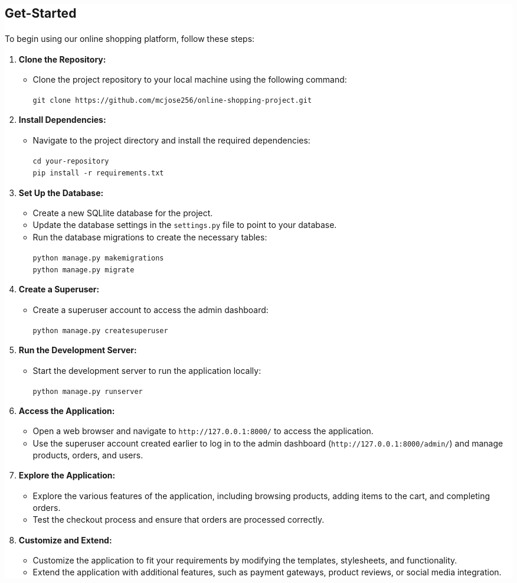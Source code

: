 ## Get-Started

To begin using our online shopping platform, follow these steps:

1. **Clone the Repository:**
   - Clone the project repository to your local machine using the following command:
     ```
     git clone https://github.com/mcjose256/online-shopping-project.git
     ```
     

2. **Install Dependencies:**
   - Navigate to the project directory and install the required dependencies:
     ```
     cd your-repository
     pip install -r requirements.txt
     ```

3. **Set Up the Database:**
   - Create a new SQLlite database for the project.
   - Update the database settings in the `settings.py` file to point to your database.
   - Run the database migrations to create the necessary tables:
     ```
     python manage.py makemigrations
     python manage.py migrate
     ```

4. **Create a Superuser:**
   - Create a superuser account to access the admin dashboard:
     ```
     python manage.py createsuperuser
     ```

5. **Run the Development Server:**
   - Start the development server to run the application locally:
     ```
     python manage.py runserver
     ```

6. **Access the Application:**
   - Open a web browser and navigate to `http://127.0.0.1:8000/` to access the application.
   - Use the superuser account created earlier to log in to the admin dashboard (`http://127.0.0.1:8000/admin/`) and manage products, orders, and users.

7. **Explore the Application:**
   - Explore the various features of the application, including browsing products, adding items to the cart, and completing orders.
   - Test the checkout process and ensure that orders are processed correctly.

8. **Customize and Extend:**
   - Customize the application to fit your requirements by modifying the templates, stylesheets, and functionality.
   - Extend the application with additional features, such as payment gateways, product reviews, or social media integration.
